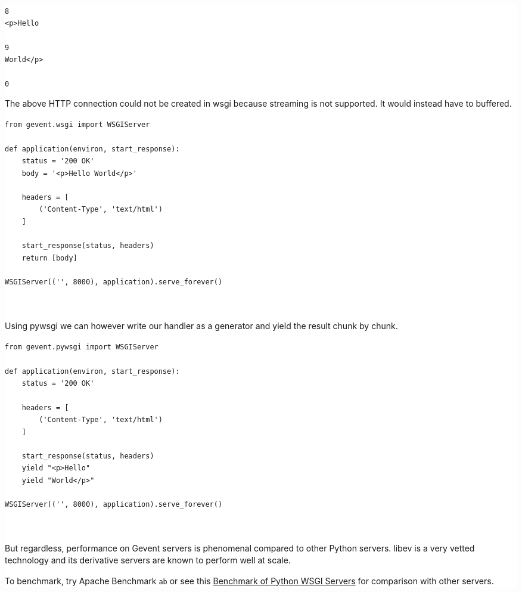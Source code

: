     8
    <p>Hello

    9
    World</p>

    0

The above HTTP connection could not be created in wsgi
because streaming is not supported. It would instead have to
buffered.

<pre>
<code class="python">from gevent.wsgi import WSGIServer

def application(environ, start_response):
    status = '200 OK'
    body = '&lt;p&gt;Hello World&lt;/p&gt;'

    headers = [
        ('Content-Type', 'text/html')
    ]

    start_response(status, headers)
    return [body]

WSGIServer(('', 8000), application).serve_forever()

</code>
</pre>

Using pywsgi we can however write our handler as a generator and
yield the result chunk by chunk.

<pre>
<code class="python">from gevent.pywsgi import WSGIServer

def application(environ, start_response):
    status = '200 OK'

    headers = [
        ('Content-Type', 'text/html')
    ]

    start_response(status, headers)
    yield "&lt;p&gt;Hello"
    yield "World&lt;/p&gt;"

WSGIServer(('', 8000), application).serve_forever()

</code>
</pre>

But regardless, performance on Gevent servers is phenomenal
compared to other Python servers. libev is a very vetted technology
and its derivative servers are known to perform well at scale.

To benchmark, try Apache Benchmark ``ab`` or see this
[Benchmark of Python WSGI Servers](http://nichol.as/benchmark-of-python-web-servers)
for comparison with other servers.
